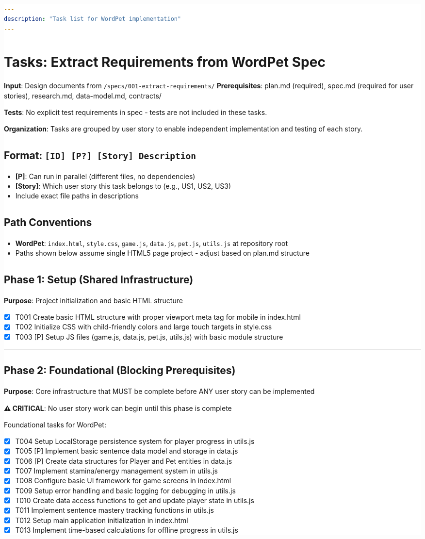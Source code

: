 ```yaml
---
description: "Task list for WordPet implementation"
---
```


# Tasks: Extract Requirements from WordPet Spec

**Input**: Design documents from `/specs/001-extract-requirements/`
**Prerequisites**: plan.md (required), spec.md (required for user stories), research.md, data-model.md, contracts/

**Tests**: No explicit test requirements in spec - tests are not included in these tasks.

**Organization**: Tasks are grouped by user story to enable independent implementation and testing of each story.

## Format: `[ID] [P?] [Story] Description`
- **[P]**: Can run in parallel (different files, no dependencies)
- **[Story]**: Which user story this task belongs to (e.g., US1, US2, US3)
- Include exact file paths in descriptions

## Path Conventions
- **WordPet**: `index.html`, `style.css`, `game.js`, `data.js`, `pet.js`, `utils.js` at repository root
- Paths shown below assume single HTML5 page project - adjust based on plan.md structure

## Phase 1: Setup (Shared Infrastructure)

**Purpose**: Project initialization and basic HTML structure

- [x] T001 Create basic HTML structure with proper viewport meta tag for mobile in index.html
- [x] T002 Initialize CSS with child-friendly colors and large touch targets in style.css
- [x] T003 [P] Setup JS files (game.js, data.js, pet.js, utils.js) with basic module structure

---

## Phase 2: Foundational (Blocking Prerequisites)

**Purpose**: Core infrastructure that MUST be complete before ANY user story can be implemented

**⚠️ CRITICAL**: No user story work can begin until this phase is complete

Foundational tasks for WordPet:

- [x] T004 Setup LocalStorage persistence system for player progress in utils.js
- [x] T005 [P] Implement basic sentence data model and storage in data.js
- [x] T006 [P] Create data structures for Player and Pet entities in data.js
- [x] T007 Implement stamina/energy management system in utils.js
- [x] T008 Configure basic UI framework for game screens in index.html
- [x] T009 Setup error handling and basic logging for debugging in utils.js
- [x] T010 Create data access functions to get and update player state in utils.js
- [x] T011 Implement sentence mastery tracking functions in utils.js
- [x] T012 Setup main application initialization in index.html
- [x] T013 Implement time-based calculations for offline progress in utils.js
